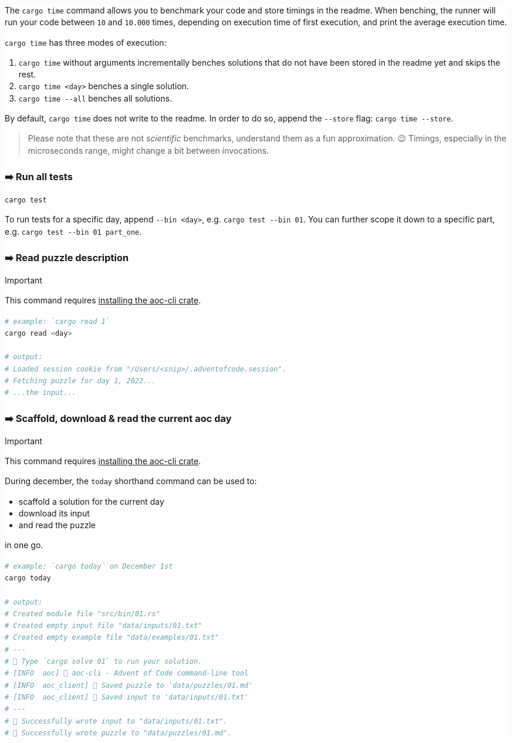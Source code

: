 The `cargo time` command allows you to benchmark your code and store timings in the readme. When benching, the runner will run your code between `10` and `10.000` times, depending on execution time of first execution, and print the average execution time.

`cargo time` has three modes of execution:

 1. `cargo time` without arguments incrementally benches solutions that do not have been stored in the readme yet and skips the rest.
 2. `cargo time <day>` benches a single solution.
 3. `cargo time --all` benches all solutions.

By default, `cargo time` does not write to the readme. In order to do so, append the `--store` flag: `cargo time --store`.

> Please note that these are not _scientific_ benchmarks, understand them as a fun approximation. 😉 Timings, especially in the microseconds range, might change a bit between invocations.

### ➡️ Run all tests

```sh
cargo test
```

To run tests for a specific day, append `--bin <day>`, e.g. `cargo test --bin 01`. You can further scope it down to a specific part, e.g. `cargo test --bin 01 part_one`.

### ➡️ Read puzzle description

> [!IMPORTANT]
> This command requires [installing the aoc-cli crate](#configure-aoc-cli-integration).

```sh
# example: `cargo read 1`
cargo read <day>

# output:
# Loaded session cookie from "/Users/<snip>/.adventofcode.session".
# Fetching puzzle for day 1, 2022...
# ...the input...
```

### ➡️ Scaffold, download & read the current aoc day

> [!IMPORTANT]
> This command requires [installing the aoc-cli crate](#configure-aoc-cli-integration).

During december, the `today` shorthand command can be used to:

 - scaffold a solution for the current day
 - download its input
 - and read the puzzle

in one go.

```sh
# example: `cargo today` on December 1st
cargo today

# output:
# Created module file "src/bin/01.rs"
# Created empty input file "data/inputs/01.txt"
# Created empty example file "data/examples/01.txt"
# ---
# 🎄 Type `cargo solve 01` to run your solution.
# [INFO  aoc] 🎄 aoc-cli - Advent of Code command-line tool
# [INFO  aoc_client] 🎅 Saved puzzle to 'data/puzzles/01.md'
# [INFO  aoc_client] 🎅 Saved input to 'data/inputs/01.txt'
# ---
# 🎄 Successfully wrote input to "data/inputs/01.txt".
# 🎄 Successfully wrote puzzle to "data/puzzles/01.md".
```

[^1]: The session cookie might expire after a while (~1 month) which causes the downloads to fail. To fix this issue, refresh the `.adventofcode.session` file.
[^2]: The session cookie might expire after a while (~1 month) which causes the automated workflow to fail. To fix this issue, refresh the AOC_SESSION secret.